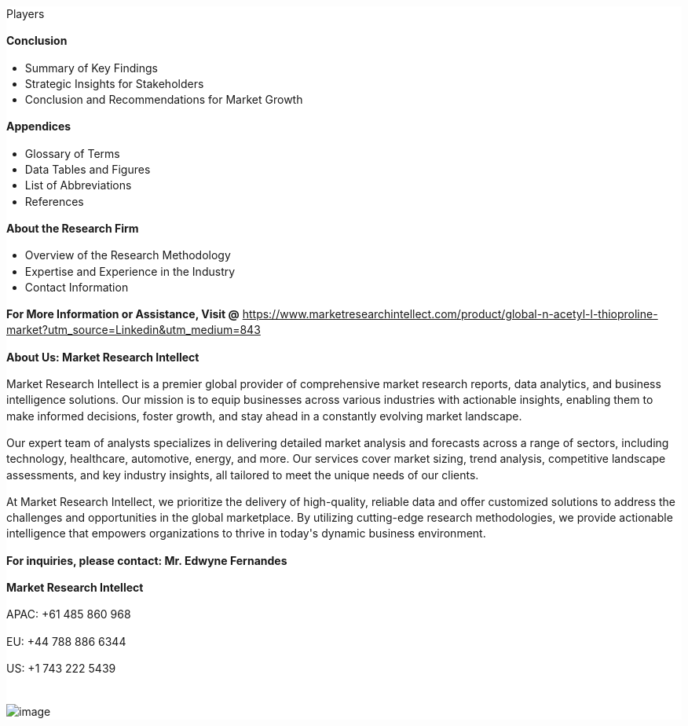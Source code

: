 Players</li></ul><p><strong>Conclusion</strong></p><ul><li>Summary of Key Findings</li><li>Strategic Insights for Stakeholders</li><li>Conclusion and Recommendations for Market Growth</li></ul><p><strong>Appendices</strong></p><ul><li>Glossary of Terms</li><li>Data Tables and Figures</li><li>List of Abbreviations</li><li>References</li></ul><p><strong>About the Research Firm</strong></p><ul><li>Overview of the Research Methodology</li><li>Expertise and Experience in the Industry</li><li>Contact Information</li></ul></div><div class="article-main__content" data-test-id="publishing-text-block"><p><span class="font-[700]"><strong>For More Information or Assistance, Visit @</strong>&nbsp;<a href="https://www.marketresearchintellect.com/product/global-n-acetyl-l-thioproline-market?utm_source=Linkedin&utm_medium=843">https://www.marketresearchintellect.com/product/global-n-acetyl-l-thioproline-market?utm_source=Linkedin&utm_medium=843</a></span></p><p><strong>About Us: Market Research Intellect</strong></p><p>Market Research Intellect is a premier global provider of comprehensive market research reports, data analytics, and business intelligence solutions. Our mission is to equip businesses across various industries with actionable insights, enabling them to make informed decisions, foster growth, and stay ahead in a constantly evolving market landscape.</p><p>Our expert team of analysts specializes in delivering detailed market analysis and forecasts across a range of sectors, including technology, healthcare, automotive, energy, and more. Our services cover market sizing, trend analysis, competitive landscape assessments, and key industry insights, all tailored to meet the unique needs of our clients.</p><p>At Market Research Intellect, we prioritize the delivery of high-quality, reliable data and offer customized solutions to address the challenges and opportunities in the global marketplace. By utilizing cutting-edge research methodologies, we provide actionable intelligence that empowers organizations to thrive in today's dynamic business environment.</p><p><strong>For inquiries, please contact: Mr. Edwyne Fernandes</strong></p><p><strong>Market Research Intellect</strong></p><p>APAC: +61 485 860 968</p><p>EU: +44 788 886 6344</p><p>US: +1 743 222 5439</p></div><div class="article-main__content" data-test-id="publishing-text-block">&nbsp;</div>
![image](https://github.com/user-attachments/assets/abbccc6a-f5e9-4569-b30b-7c02902ca783)
